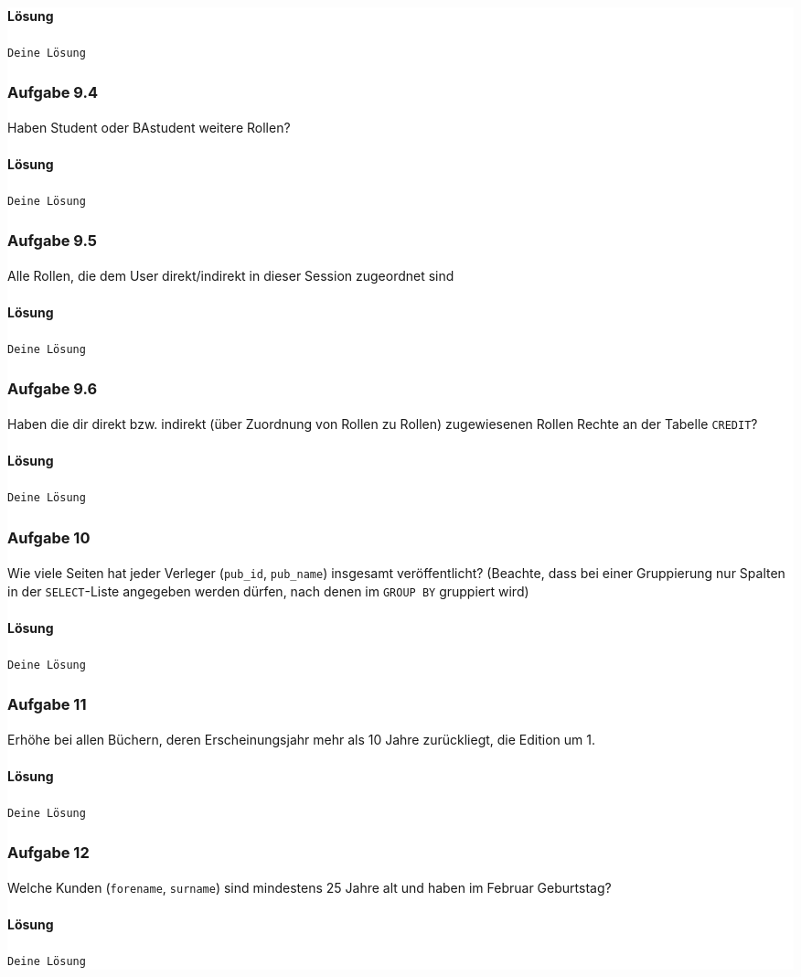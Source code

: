 #### Lösung
```sql
Deine Lösung
```

### Aufgabe 9.4
Haben Student oder BAstudent weitere Rollen?

#### Lösung
```sql
Deine Lösung
```

### Aufgabe 9.5
Alle Rollen, die dem User direkt/indirekt in dieser Session zugeordnet sind

#### Lösung
```sql
Deine Lösung
```

### Aufgabe 9.6
Haben die dir direkt bzw. indirekt (über Zuordnung von Rollen zu Rollen) zugewiesenen Rollen Rechte an der Tabelle `CREDIT`?

#### Lösung
```sql
Deine Lösung
```

### Aufgabe 10
Wie viele Seiten hat jeder Verleger (`pub_id`, `pub_name`) insgesamt veröffentlicht?
(Beachte, dass bei einer Gruppierung nur Spalten in der `SELECT`-Liste angegeben werden dürfen, nach denen im `GROUP BY` gruppiert wird)

#### Lösung
```sql
Deine Lösung
```

### Aufgabe 11
Erhöhe bei allen Büchern, deren Erscheinungsjahr mehr als 10 Jahre zurückliegt, die Edition um 1.

#### Lösung
```sql
Deine Lösung
```

### Aufgabe 12
Welche Kunden (`forename`, `surname`) sind mindestens 25 Jahre alt und haben im Februar Geburtstag?

#### Lösung
```sql
Deine Lösung
```
